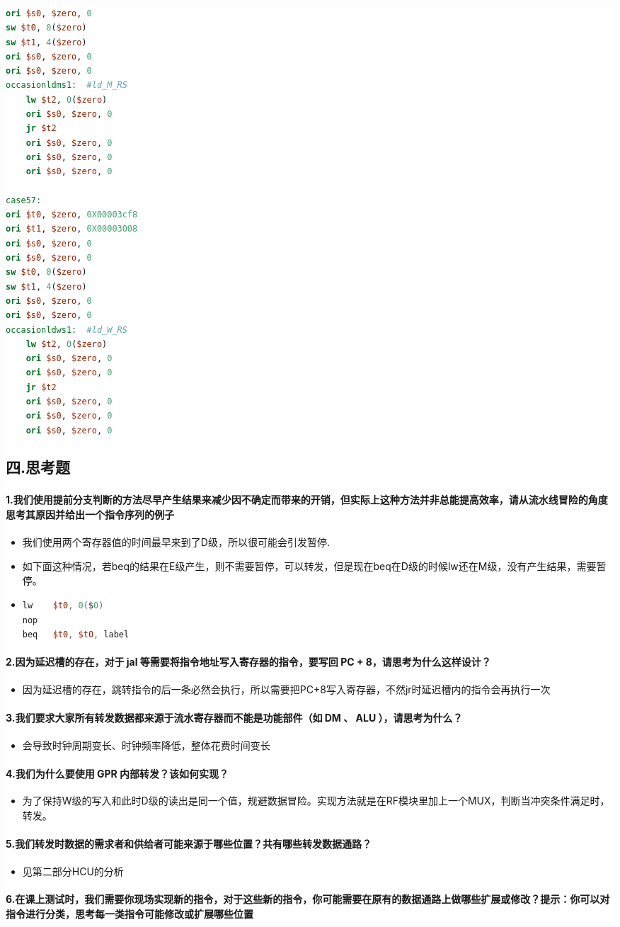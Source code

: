 ```mips
ori $s0, $zero, 0
sw $t0, 0($zero)
sw $t1, 4($zero)
ori $s0, $zero, 0
ori $s0, $zero, 0
occasionldms1:	#ld_M_RS
	lw $t2, 0($zero)
	ori $s0, $zero, 0
	jr $t2
	ori $s0, $zero, 0
	ori $s0, $zero, 0
	ori $s0, $zero, 0
	
case57:
ori $t0, $zero, 0X00003cf8
ori $t1, $zero, 0X00003008
ori $s0, $zero, 0
ori $s0, $zero, 0
sw $t0, 0($zero)
sw $t1, 4($zero)
ori $s0, $zero, 0
ori $s0, $zero, 0
occasionldws1:	#ld_W_RS
	lw $t2, 0($zero)
	ori $s0, $zero, 0
	ori $s0, $zero, 0
	jr $t2
	ori $s0, $zero, 0
	ori $s0, $zero, 0
	ori $s0, $zero, 0
```

## 四.思考题

#### 1.我们使用提前分支判断的方法尽早产生结果来减少因不确定而带来的开销，但实际上这种方法并非总能提高效率，请从流水线冒险的角度思考其原因并给出一个指令序列的例子

- 我们使用两个寄存器值的时间最早来到了D级，所以很可能会引发暂停.

- 如下面这种情况，若beq的结果在E级产生，则不需要暂停，可以转发，但是现在beq在D级的时候lw还在M级，没有产生结果，需要暂停。

- ```verilog
  lw    $t0, 0($0)
  nop
  beq   $t0, $t0, label
  ```

#### 2.因为延迟槽的存在，对于 jal 等需要将指令地址写入寄存器的指令，要写回 PC + 8，请思考为什么这样设计？

- 因为延迟槽的存在，跳转指令的后一条必然会执行，所以需要把PC+8写入寄存器，不然jr时延迟槽内的指令会再执行一次

#### 3.我们要求大家所有转发数据都来源于流水寄存器而不能是功能部件（如 DM 、 ALU ），请思考为什么？

* 会导致时钟周期变长、时钟频率降低，整体花费时间变长

#### 4.我们为什么要使用 GPR 内部转发？该如何实现？

* 为了保持W级的写入和此时D级的读出是同一个值，规避数据冒险。实现方法就是在RF模块里加上一个MUX，判断当冲突条件满足时，转发。

#### 5.我们转发时数据的需求者和供给者可能来源于哪些位置？共有哪些转发数据通路？

* 见第二部分HCU的分析

#### 6.在课上测试时，我们需要你现场实现新的指令，对于这些新的指令，你可能需要在原有的数据通路上做哪些扩展或修改？提示：你可以对指令进行分类，思考每一类指令可能修改或扩展哪些位置
  ```